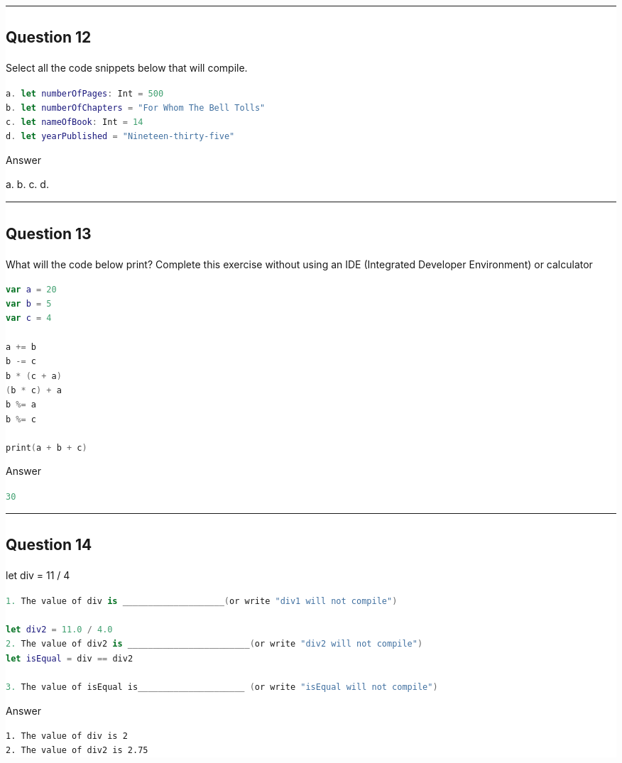 
***
## Question 12

Select all the code snippets below that will compile.

```swift
a. let numberOfPages: Int = 500
b. let numberOfChapters = "For Whom The Bell Tolls"
c. let nameOfBook: Int = 14
d. let yearPublished = "Nineteen-thirty-five"

```
Answer

a.
b.
c.
d.

***
## Question 13

What will the code below print?  Complete this exercise without using an IDE (Integrated Developer Environment) or calculator 

```swift
var a = 20
var b = 5
var c = 4

a += b
b -= c
b * (c + a)
(b * c) + a
b %= a
b %= c

print(a + b + c)

```
Answer 
```swift
30
```

***
## Question 14

let div = 11 / 4

```swift
1. The value of div is ____________________(or write "div1 will not compile")

let div2 = 11.0 / 4.0
2. The value of div2 is ________________________(or write "div2 will not compile")
let isEqual = div == div2

3. The value of isEqual is_____________________ (or write "isEqual will not compile")


```
Answer 
```
1. The value of div is 2
2. The value of div2 is 2.75
```